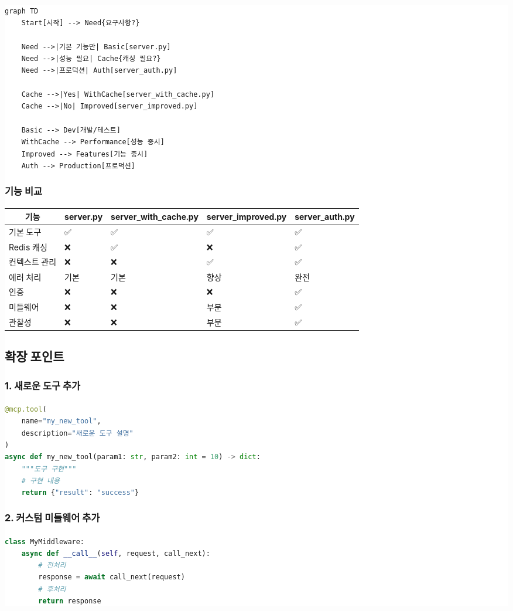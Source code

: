 ```mermaid
graph TD
    Start[시작] --> Need{요구사항?}
    
    Need -->|기본 기능만| Basic[server.py]
    Need -->|성능 필요| Cache{캐싱 필요?}
    Need -->|프로덕션| Auth[server_auth.py]
    
    Cache -->|Yes| WithCache[server_with_cache.py]
    Cache -->|No| Improved[server_improved.py]
    
    Basic --> Dev[개발/테스트]
    WithCache --> Performance[성능 중시]
    Improved --> Features[기능 중시]
    Auth --> Production[프로덕션]
```

### 기능 비교

| 기능 | server.py | server_with_cache.py | server_improved.py | server_auth.py |
|------|-----------|---------------------|-------------------|----------------|
| 기본 도구 | ✅ | ✅ | ✅ | ✅ |
| Redis 캐싱 | ❌ | ✅ | ❌ | ✅ |
| 컨텍스트 관리 | ❌ | ❌ | ✅ | ✅ |
| 에러 처리 | 기본 | 기본 | 향상 | 완전 |
| 인증 | ❌ | ❌ | ❌ | ✅ |
| 미들웨어 | ❌ | ❌ | 부분 | ✅ |
| 관찰성 | ❌ | ❌ | 부분 | ✅ |

## 확장 포인트

### 1. 새로운 도구 추가

```python
@mcp.tool(
    name="my_new_tool",
    description="새로운 도구 설명"
)
async def my_new_tool(param1: str, param2: int = 10) -> dict:
    """도구 구현"""
    # 구현 내용
    return {"result": "success"}
```

### 2. 커스텀 미들웨어 추가

```python
class MyMiddleware:
    async def __call__(self, request, call_next):
        # 전처리
        response = await call_next(request)
        # 후처리
        return response
```
